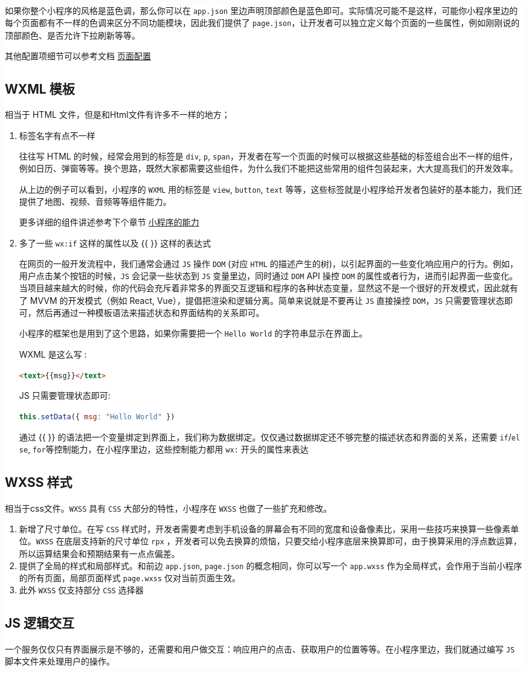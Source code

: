 如果你整个小程序的风格是蓝色调，那么你可以在 `app.json` 里边声明顶部颜色是蓝色即可。实际情况可能不是这样，可能你小程序里边的每个页面都有不一样的色调来区分不同功能模块，因此我们提供了 `page.json`，让开发者可以独立定义每个页面的一些属性，例如刚刚说的顶部颜色、是否允许下拉刷新等等。

其他配置项细节可以参考文档 [页面配置](https://developers.weixin.qq.com/miniprogram/dev/framework/config.html#页面配置)

##  WXML 模板

相当于 HTML 文件，但是和Html文件有许多不一样的地方；

1. 标签名字有点不一样

   往往写 HTML 的时候，经常会用到的标签是 `div`, `p`, `span`，开发者在写一个页面的时候可以根据这些基础的标签组合出不一样的组件，例如日历、弹窗等等。换个思路，既然大家都需要这些组件，为什么我们不能把这些常用的组件包装起来，大大提高我们的开发效率。

   从上边的例子可以看到，小程序的 `WXML` 用的标签是 `view`, `button`, `text` 等等，这些标签就是小程序给开发者包装好的基本能力，我们还提供了地图、视频、音频等等组件能力。

   更多详细的组件讲述参考下个章节 [小程序的能力](https://developers.weixin.qq.com/miniprogram/dev/framework/quickstart/framework.html)

2. 多了一些 `wx:if` 这样的属性以及 {{ }} 这样的表达式

   在网页的一般开发流程中，我们通常会通过 `JS` 操作 `DOM` (对应 `HTML` 的描述产生的树)，以引起界面的一些变化响应用户的行为。例如，用户点击某个按钮的时候，`JS` 会记录一些状态到 `JS` 变量里边，同时通过 `DOM` API 操控 `DOM`  的属性或者行为，进而引起界面一些变化。当项目越来越大的时候，你的代码会充斥着非常多的界面交互逻辑和程序的各种状态变量，显然这不是一个很好的开发模式，因此就有了 MVVM 的开发模式（例如 React, Vue），提倡把渲染和逻辑分离。简单来说就是不要再让 `JS` 直接操控 `DOM`，`JS` 只需要管理状态即可，然后再通过一种模板语法来描述状态和界面结构的关系即可。

   小程序的框架也是用到了这个思路，如果你需要把一个 `Hello World` 的字符串显示在界面上。

   WXML 是这么写 :

   ```html
   <text>{{msg}}</text>
   ```

   JS 只需要管理状态即可:

   ```js
   this.setData({ msg: "Hello World" })
   ```

   通过 {{ }} 的语法把一个变量绑定到界面上，我们称为数据绑定。仅仅通过数据绑定还不够完整的描述状态和界面的关系，还需要 `if`/`else`, `for`等控制能力，在小程序里边，这些控制能力都用 `wx:` 开头的属性来表达

## WXSS 样式

相当于css文件。`WXSS` 具有 `CSS` 大部分的特性，小程序在 `WXSS` 也做了一些扩充和修改。

1. 新增了尺寸单位。在写 `CSS` 样式时，开发者需要考虑到手机设备的屏幕会有不同的宽度和设备像素比，采用一些技巧来换算一些像素单位。`WXSS` 在底层支持新的尺寸单位 `rpx` ，开发者可以免去换算的烦恼，只要交给小程序底层来换算即可，由于换算采用的浮点数运算，所以运算结果会和预期结果有一点点偏差。
2. 提供了全局的样式和局部样式。和前边 `app.json`, `page.json` 的概念相同，你可以写一个 `app.wxss` 作为全局样式，会作用于当前小程序的所有页面，局部页面样式 `page.wxss` 仅对当前页面生效。
3. 此外 `WXSS` 仅支持部分 `CSS` 选择器

## JS 逻辑交互

一个服务仅仅只有界面展示是不够的，还需要和用户做交互：响应用户的点击、获取用户的位置等等。在小程序里边，我们就通过编写 `JS` 脚本文件来处理用户的操作。
